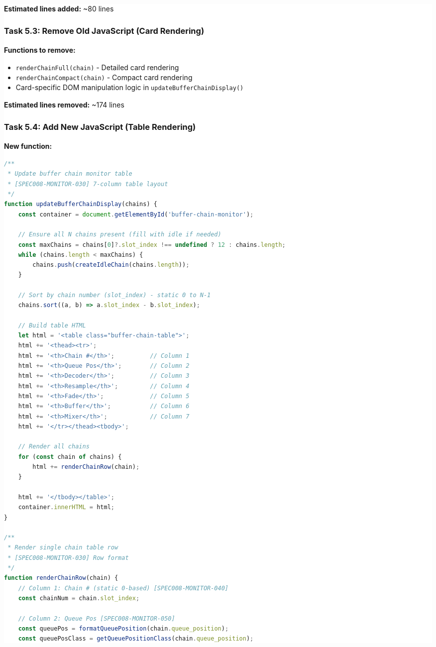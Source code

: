 **Estimated lines added:** ~80 lines

### Task 5.3: Remove Old JavaScript (Card Rendering)

**Functions to remove:**
- `renderChainFull(chain)` - Detailed card rendering
- `renderChainCompact(chain)` - Compact card rendering
- Card-specific DOM manipulation logic in `updateBufferChainDisplay()`

**Estimated lines removed:** ~174 lines

### Task 5.4: Add New JavaScript (Table Rendering)

**New function:**

```javascript
/**
 * Update buffer chain monitor table
 * [SPEC008-MONITOR-030] 7-column table layout
 */
function updateBufferChainDisplay(chains) {
    const container = document.getElementById('buffer-chain-monitor');

    // Ensure all N chains present (fill with idle if needed)
    const maxChains = chains[0]?.slot_index !== undefined ? 12 : chains.length;
    while (chains.length < maxChains) {
        chains.push(createIdleChain(chains.length));
    }

    // Sort by chain number (slot_index) - static 0 to N-1
    chains.sort((a, b) => a.slot_index - b.slot_index);

    // Build table HTML
    let html = '<table class="buffer-chain-table">';
    html += '<thead><tr>';
    html += '<th>Chain #</th>';          // Column 1
    html += '<th>Queue Pos</th>';        // Column 2
    html += '<th>Decoder</th>';          // Column 3
    html += '<th>Resample</th>';         // Column 4
    html += '<th>Fade</th>';             // Column 5
    html += '<th>Buffer</th>';           // Column 6
    html += '<th>Mixer</th>';            // Column 7
    html += '</tr></thead><tbody>';

    // Render all chains
    for (const chain of chains) {
        html += renderChainRow(chain);
    }

    html += '</tbody></table>';
    container.innerHTML = html;
}

/**
 * Render single chain table row
 * [SPEC008-MONITOR-030] Row format
 */
function renderChainRow(chain) {
    // Column 1: Chain # (static 0-based) [SPEC008-MONITOR-040]
    const chainNum = chain.slot_index;

    // Column 2: Queue Pos [SPEC008-MONITOR-050]
    const queuePos = formatQueuePosition(chain.queue_position);
    const queuePosClass = getQueuePositionClass(chain.queue_position);

```